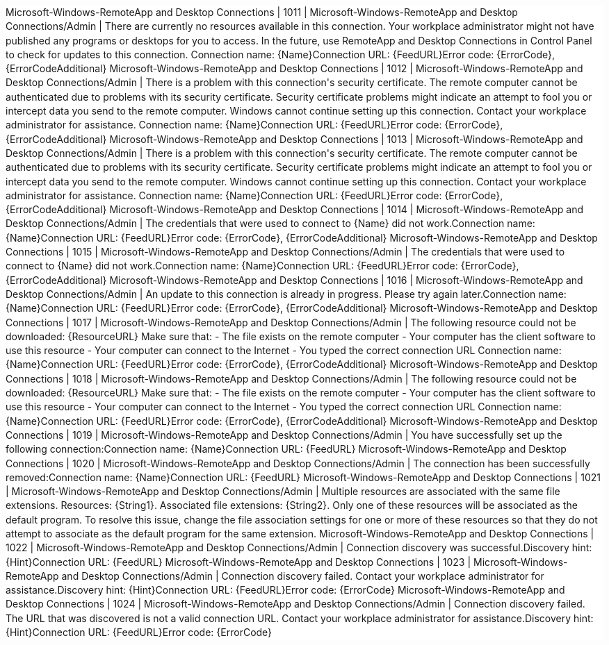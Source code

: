 Microsoft-Windows-RemoteApp and Desktop Connections  |  1011      |  Microsoft-Windows-RemoteApp and Desktop Connections/Admin        |  There are currently no resources available in this connection. Your workplace administrator might not have published any programs or desktops for you to access.                        In the future, use RemoteApp and Desktop Connections in Control Panel to check for updates to this connection.                        Connection name: {Name}Connection URL: {FeedURL}Error code: {ErrorCode}, {ErrorCodeAdditional}
Microsoft-Windows-RemoteApp and Desktop Connections  |  1012      |  Microsoft-Windows-RemoteApp and Desktop Connections/Admin        |  There is a problem with this connection's security certificate. The remote computer cannot be authenticated due to problems with its security certificate.                        Security certificate problems might indicate an attempt to fool you or intercept data you send to the remote computer.                        Windows cannot continue setting up this connection. Contact your workplace administrator for assistance.                         Connection name: {Name}Connection URL: {FeedURL}Error code: {ErrorCode}, {ErrorCodeAdditional}
Microsoft-Windows-RemoteApp and Desktop Connections  |  1013      |  Microsoft-Windows-RemoteApp and Desktop Connections/Admin        |  There is a problem with this connection's security certificate. The remote computer cannot be authenticated due to problems with its security certificate.                        Security certificate problems might indicate an attempt to fool you or intercept data you send to the remote computer.                        Windows cannot continue setting up this connection. Contact your workplace administrator for assistance.                         Connection name: {Name}Connection URL: {FeedURL}Error code: {ErrorCode}, {ErrorCodeAdditional}
Microsoft-Windows-RemoteApp and Desktop Connections  |  1014      |  Microsoft-Windows-RemoteApp and Desktop Connections/Admin        |  The credentials that were used to connect to {Name} did not work.Connection name: {Name}Connection URL: {FeedURL}Error code: {ErrorCode}, {ErrorCodeAdditional}
Microsoft-Windows-RemoteApp and Desktop Connections  |  1015      |  Microsoft-Windows-RemoteApp and Desktop Connections/Admin        |  The credentials that were used to connect to {Name} did not work.Connection name: {Name}Connection URL: {FeedURL}Error code: {ErrorCode}, {ErrorCodeAdditional}
Microsoft-Windows-RemoteApp and Desktop Connections  |  1016      |  Microsoft-Windows-RemoteApp and Desktop Connections/Admin        |  An update to this connection is already in progress. Please try again later.Connection name: {Name}Connection URL: {FeedURL}Error code: {ErrorCode}, {ErrorCodeAdditional}
Microsoft-Windows-RemoteApp and Desktop Connections  |  1017      |  Microsoft-Windows-RemoteApp and Desktop Connections/Admin        |  The following resource could not be downloaded: {ResourceURL} Make sure that:                        	-     The file exists on the remote computer 	-     Your computer has the client software to use this resource                         	-     Your computer can connect to the Internet 	-     You typed the correct connection URL                        Connection name: {Name}Connection URL: {FeedURL}Error code: {ErrorCode}, {ErrorCodeAdditional}
Microsoft-Windows-RemoteApp and Desktop Connections  |  1018      |  Microsoft-Windows-RemoteApp and Desktop Connections/Admin        |  The following resource could not be downloaded: {ResourceURL} Make sure that:                        	-     The file exists on the remote computer 	-     Your computer has the client software to use this resource                         	-     Your computer can connect to the Internet 	-     You typed the correct connection URL                        Connection name: {Name}Connection URL: {FeedURL}Error code: {ErrorCode}, {ErrorCodeAdditional}
Microsoft-Windows-RemoteApp and Desktop Connections  |  1019      |  Microsoft-Windows-RemoteApp and Desktop Connections/Admin        |  You have successfully set up the following connection:Connection name: {Name}Connection URL: {FeedURL}
Microsoft-Windows-RemoteApp and Desktop Connections  |  1020      |  Microsoft-Windows-RemoteApp and Desktop Connections/Admin        |  The connection has been successfully removed:Connection name: {Name}Connection URL: {FeedURL}
Microsoft-Windows-RemoteApp and Desktop Connections  |  1021      |  Microsoft-Windows-RemoteApp and Desktop Connections/Admin        |  Multiple resources are associated with the same file extensions.  Resources: {String1}.  Associated file extensions: {String2}.  Only one of these resources will be associated as the default program. To resolve this issue, change the file association settings for one or more of these resources so that they do not attempt to associate as the default program for the same extension.
Microsoft-Windows-RemoteApp and Desktop Connections  |  1022      |  Microsoft-Windows-RemoteApp and Desktop Connections/Admin        |  Connection discovery was successful.Discovery hint: {Hint}Connection URL: {FeedURL}
Microsoft-Windows-RemoteApp and Desktop Connections  |  1023      |  Microsoft-Windows-RemoteApp and Desktop Connections/Admin        |  Connection discovery failed.  Contact your workplace administrator for assistance.Discovery hint: {Hint}Connection URL: {FeedURL}Error code: {ErrorCode}
Microsoft-Windows-RemoteApp and Desktop Connections  |  1024      |  Microsoft-Windows-RemoteApp and Desktop Connections/Admin        |  Connection discovery failed.  The URL that was discovered is not a valid connection URL.  Contact your workplace administrator for assistance.Discovery hint: {Hint}Connection URL: {FeedURL}Error code: {ErrorCode}